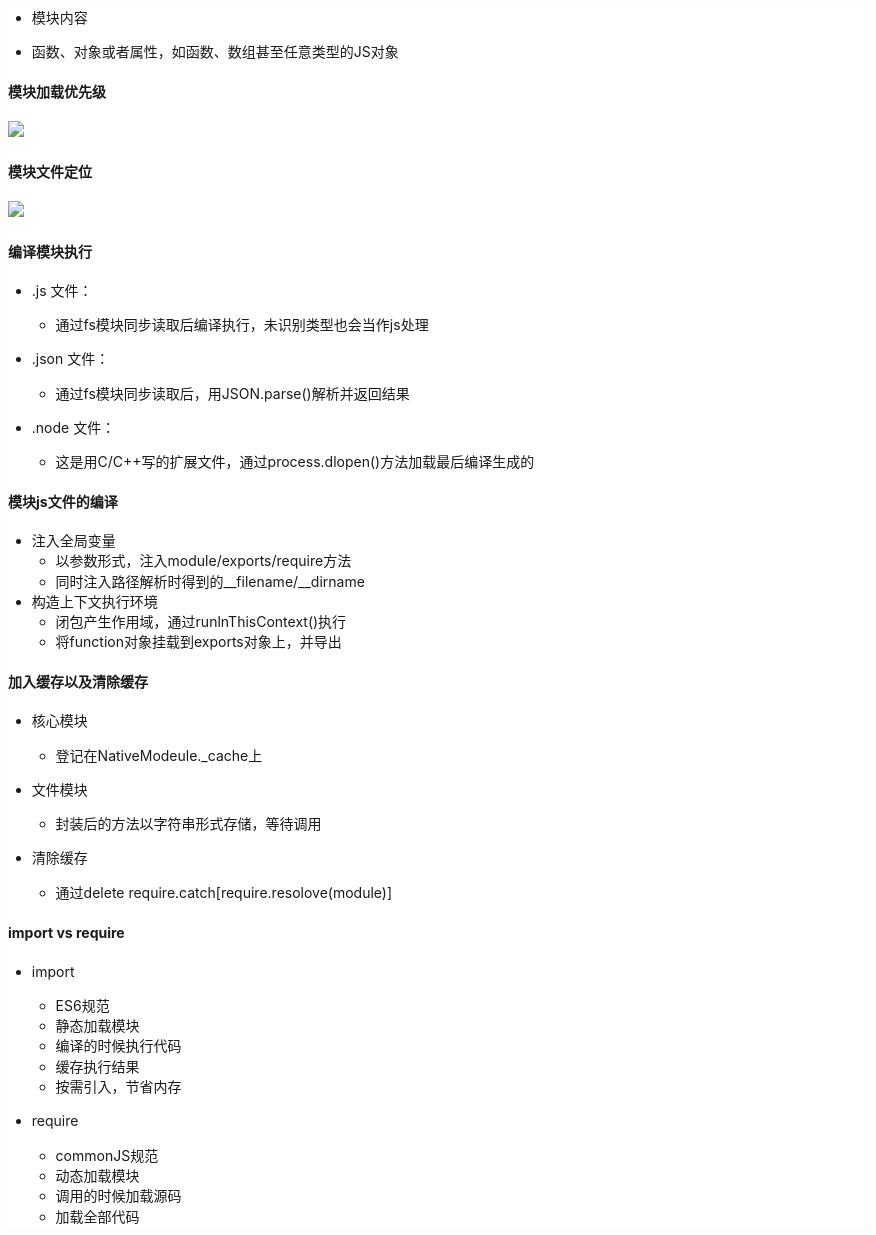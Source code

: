 - 模块内容

 - 函数、对象或者属性，如函数、数组甚至任意类型的JS对象

#### 模块加载优先级

![](~@/node/modulepriority.png)

#### 模块文件定位

![](~@/node/moduleLocation.png)

#### 编译模块执行

- .js 文件：
  - 通过fs模块同步读取后编译执行，未识别类型也会当作js处理

- .json 文件：
  - 通过fs模块同步读取后，用JSON.parse()解析并返回结果

- .node 文件：
  - 这是用C/C++写的扩展文件，通过process.dlopen()方法加载最后编译生成的

#### 模块js文件的编译

- 注入全局变量
  - 以参数形式，注入module/exports/require方法
  - 同时注入路径解析时得到的__filename/__dirname
- 构造上下文执行环境
  - 闭包产生作用域，通过runlnThisContext()执行
  - 将function对象挂载到exports对象上，并导出

#### 加入缓存以及清除缓存

- 核心模块
  - 登记在NativeModeule._cache上

- 文件模块
  - 封装后的方法以字符串形式存储，等待调用

- 清除缓存
  - 通过delete require.catch[require.resolove(module)]

#### import vs require

- import 
  - ES6规范
  - 静态加载模块
  - 编译的时候执行代码 
  - 缓存执行结果
  - 按需引入，节省内存

- require
  - commonJS规范
  - 动态加载模块
  - 调用的时候加载源码
  - 加载全部代码
